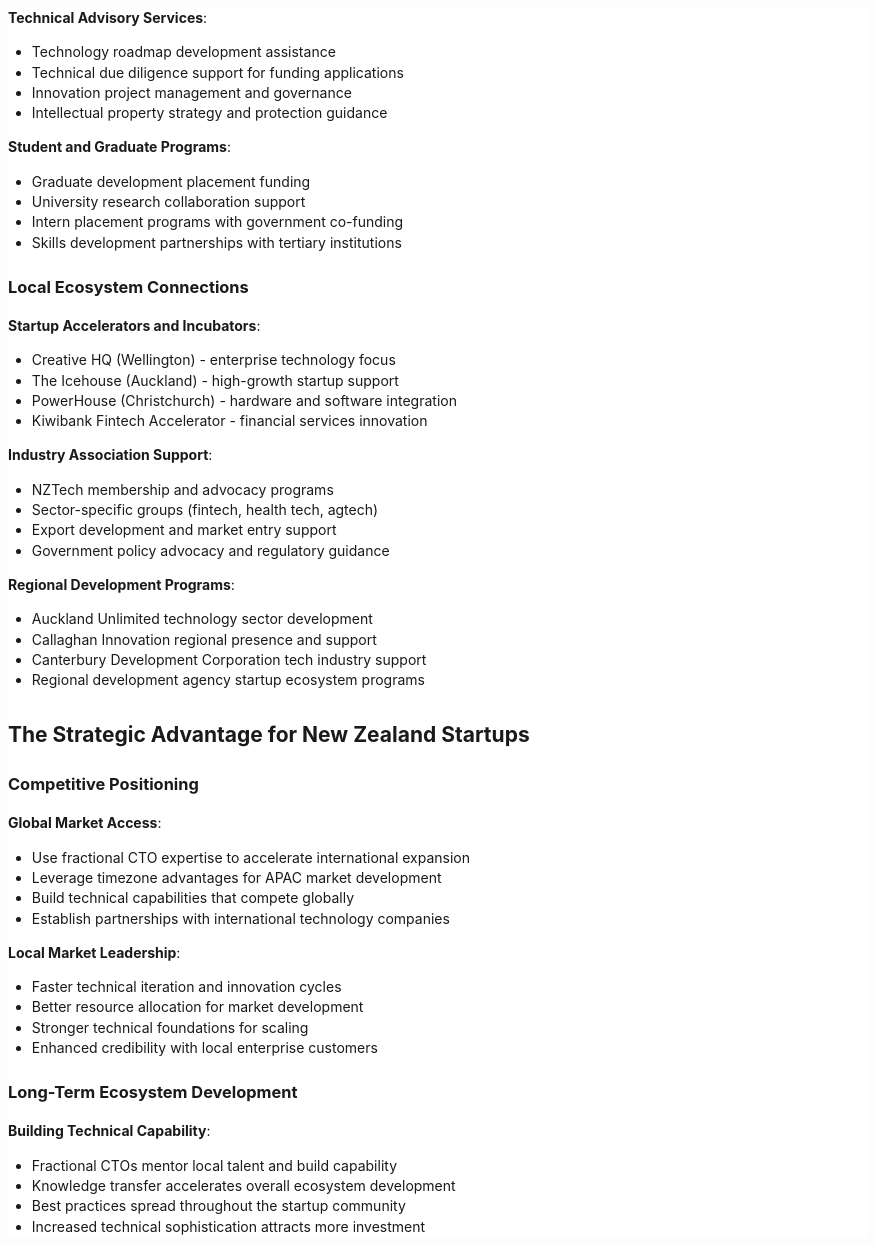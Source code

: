 **Technical Advisory Services**:
- Technology roadmap development assistance
- Technical due diligence support for funding applications
- Innovation project management and governance
- Intellectual property strategy and protection guidance

**Student and Graduate Programs**:
- Graduate development placement funding
- University research collaboration support
- Intern placement programs with government co-funding
- Skills development partnerships with tertiary institutions

### Local Ecosystem Connections

**Startup Accelerators and Incubators**:
- Creative HQ (Wellington) - enterprise technology focus
- The Icehouse (Auckland) - high-growth startup support
- PowerHouse (Christchurch) - hardware and software integration
- Kiwibank Fintech Accelerator - financial services innovation

**Industry Association Support**:
- NZTech membership and advocacy programs
- Sector-specific groups (fintech, health tech, agtech)
- Export development and market entry support
- Government policy advocacy and regulatory guidance

**Regional Development Programs**:
- Auckland Unlimited technology sector development
- Callaghan Innovation regional presence and support
- Canterbury Development Corporation tech industry support
- Regional development agency startup ecosystem programs

## The Strategic Advantage for New Zealand Startups

### Competitive Positioning

**Global Market Access**:
- Use fractional CTO expertise to accelerate international expansion
- Leverage timezone advantages for APAC market development
- Build technical capabilities that compete globally
- Establish partnerships with international technology companies

**Local Market Leadership**:
- Faster technical iteration and innovation cycles
- Better resource allocation for market development
- Stronger technical foundations for scaling
- Enhanced credibility with local enterprise customers

### Long-Term Ecosystem Development

**Building Technical Capability**:
- Fractional CTOs mentor local talent and build capability
- Knowledge transfer accelerates overall ecosystem development
- Best practices spread throughout the startup community
- Increased technical sophistication attracts more investment
